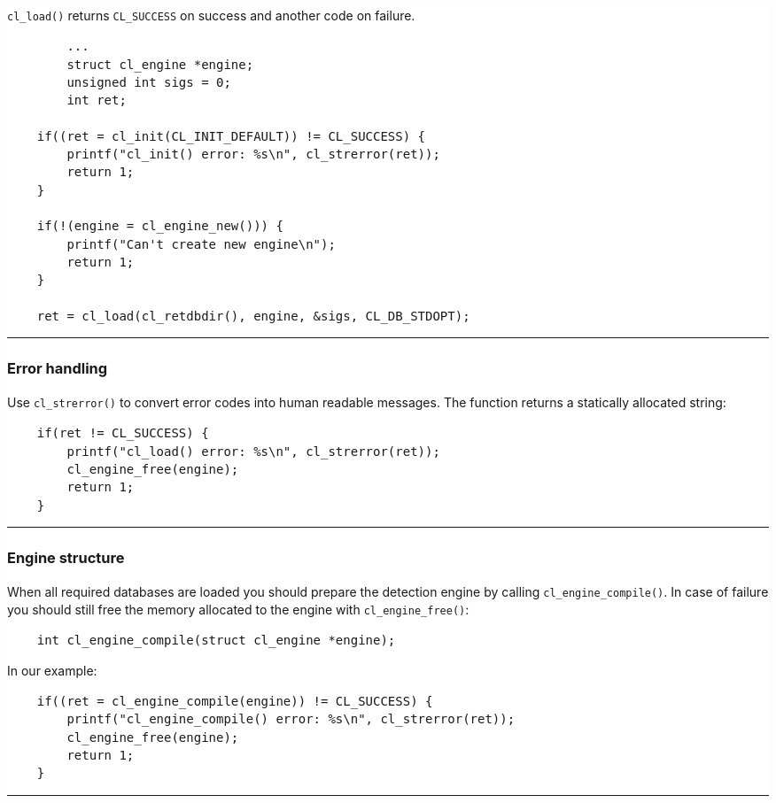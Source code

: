 `cl_load()` returns `CL_SUCCESS` on success and another code on failure.

<pre>
        ...
        struct cl_engine *engine;
        unsigned int sigs = 0;
        int ret;

    if((ret = cl_init(CL_INIT_DEFAULT)) != CL_SUCCESS) {
        printf("cl_init() error: %s\n", cl_strerror(ret));
        return 1;
    }

    if(!(engine = cl_engine_new())) {
        printf("Can't create new engine\n");
        return 1;
    }

    ret = cl_load(cl_retdbdir(), engine, &sigs, CL_DB_STDOPT);
</pre>

---

### Error handling

Use `cl_strerror()` to convert error codes into human readable messages. The function returns a statically allocated string:

<pre>
    if(ret != CL_SUCCESS) {
        printf("cl_load() error: %s\n", cl_strerror(ret));
        cl_engine_free(engine);
        return 1;
    }
</pre>

---

### Engine structure

When all required databases are loaded you should prepare the detection engine by calling `cl_engine_compile()`. In case of failure you should still free the memory allocated to the engine with `cl_engine_free()`:

<pre>
    int cl_engine_compile(struct cl_engine *engine);
</pre>

In our example:

<pre>
    if((ret = cl_engine_compile(engine)) != CL_SUCCESS) {
        printf("cl_engine_compile() error: %s\n", cl_strerror(ret));
        cl_engine_free(engine);
        return 1;
    }
</pre>

---